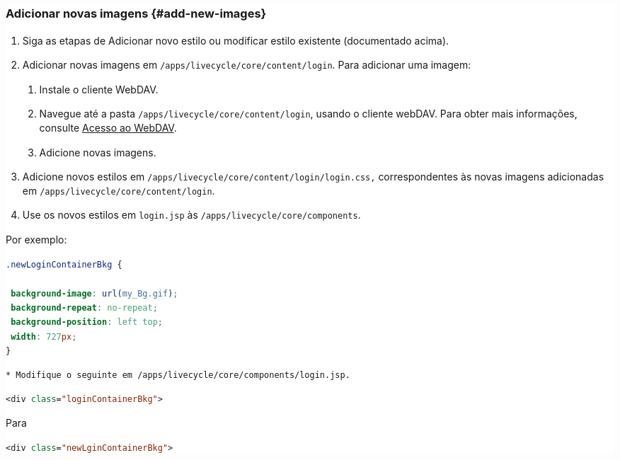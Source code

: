 ### Adicionar novas imagens {#add-new-images}

1. Siga as etapas de Adicionar novo estilo ou modificar estilo existente (documentado acima).
1. Adicionar novas imagens em `/apps/livecycle/core/content/login`. Para adicionar uma imagem:

   1. Instale o cliente WebDAV.
   1. Navegue até a pasta `/apps/livecycle/core/content/login`, usando o cliente webDAV. Para obter mais informações, consulte [Acesso ao WebDAV](https://experienceleague.adobe.com/docs/experience-manager-65-2025/administering/contentmanagement/webdav-access.html?lang=en).

   1. Adicione novas imagens.

1. Adicione novos estilos em `/apps/livecycle/core/content/login/login.css,` correspondentes às novas imagens adicionadas em `/apps/livecycle/core/content/login`.
1. Use os novos estilos em `login.jsp` às `/apps/livecycle/core/components`.

Por exemplo:


```css
.newLoginContainerBkg {

 background-image: url(my_Bg.gif);
 background-repeat: no-repeat;
 background-position: left top;
 width: 727px;
}
```


    * Modifique o seguinte em /apps/livecycle/core/components/login.jsp.

```jsp
<div class="loginContainerBkg">
```

Para

```jsp
<div class="newLginContainerBkg">
```
